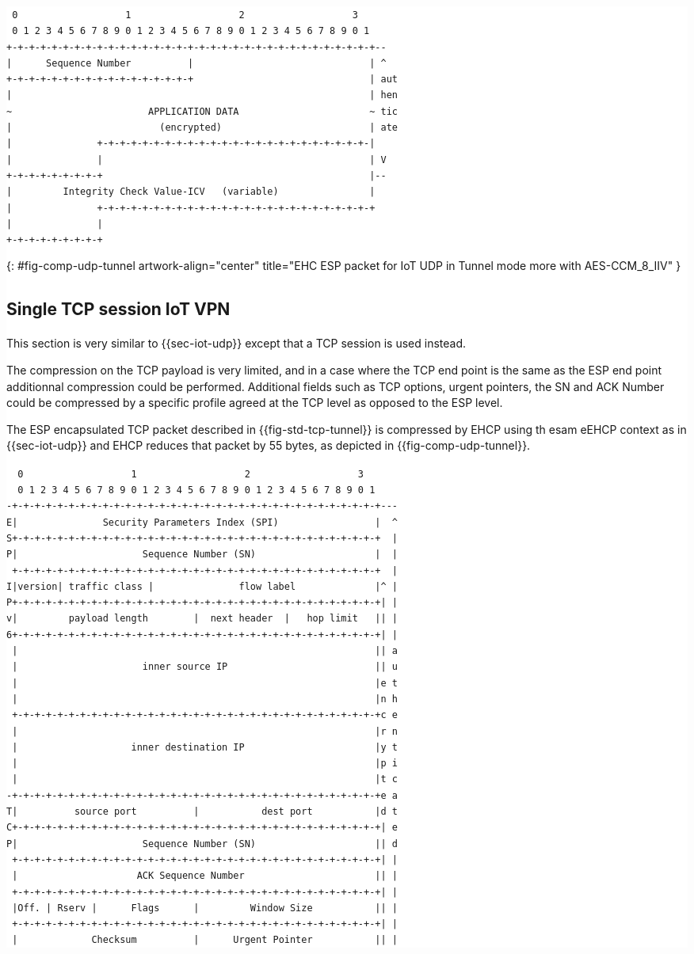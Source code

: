 
~~~
 0                   1                   2                   3
 0 1 2 3 4 5 6 7 8 9 0 1 2 3 4 5 6 7 8 9 0 1 2 3 4 5 6 7 8 9 0 1
+-+-+-+-+-+-+-+-+-+-+-+-+-+-+-+-+-+-+-+-+-+-+-+-+-+-+-+-+-+-+-+-+--
|      Sequence Number          |                               | ^
+-+-+-+-+-+-+-+-+-+-+-+-+-+-+-+-+                               | aut
|                                                               | hen
~                        APPLICATION DATA                       ~ tic
|                          (encrypted)                          | ate
|               +-+-+-+-+-+-+-+-+-+-+-+-+-+-+-+-+-+-+-+-+-+-+-+-|
|               |                                               | V
+-+-+-+-+-+-+-+-+                                               |--
|         Integrity Check Value-ICV   (variable)                |
|               +-+-+-+-+-+-+-+-+-+-+-+-+-+-+-+-+-+-+-+-+-+-+-+-+
|               |
+-+-+-+-+-+-+-+-+
~~~
{: #fig-comp-udp-tunnel artwork-align="center" title="EHC ESP packet for IoT UDP in Tunnel mode more with AES-CCM_8_IIV" }


##  Single TCP session IoT VPN

This section is very similar to {{sec-iot-udp}} except that a TCP session is used instead. 

The compression on the TCP payload is very limited, and in a case where the TCP end point is the same as the ESP end point additionnal compression could be performed.
Additional fields such as TCP options, urgent pointers, the SN and ACK Number could be compressed by a specific profile agreed at the TCP level as opposed to the ESP level.

The ESP encapsulated TCP packet described in {{fig-std-tcp-tunnel}} is compressed by EHCP using th esam eEHCP context as in {{sec-iot-udp}} and EHCP reduces that packet by 55 bytes, as depicted in {{fig-comp-udp-tunnel}}.


~~~
  0                   1                   2                   3
  0 1 2 3 4 5 6 7 8 9 0 1 2 3 4 5 6 7 8 9 0 1 2 3 4 5 6 7 8 9 0 1
-+-+-+-+-+-+-+-+-+-+-+-+-+-+-+-+-+-+-+-+-+-+-+-+-+-+-+-+-+-+-+-+-+---
E|               Security Parameters Index (SPI)                 |  ^
S+-+-+-+-+-+-+-+-+-+-+-+-+-+-+-+-+-+-+-+-+-+-+-+-+-+-+-+-+-+-+-+-+  |
P|                      Sequence Number (SN)                     |  |
 +-+-+-+-+-+-+-+-+-+-+-+-+-+-+-+-+-+-+-+-+-+-+-+-+-+-+-+-+-+-+-+-+  |
I|version| traffic class |               flow label              |^ |
P+-+-+-+-+-+-+-+-+-+-+-+-+-+-+-+-+-+-+-+-+-+-+-+-+-+-+-+-+-+-+-+-+| |
v|         payload length        |  next header  |   hop limit   || |
6+-+-+-+-+-+-+-+-+-+-+-+-+-+-+-+-+-+-+-+-+-+-+-+-+-+-+-+-+-+-+-+-+| |
 |                                                               || a
 |                      inner source IP                          || u
 |                                                               |e t
 |                                                               |n h
 +-+-+-+-+-+-+-+-+-+-+-+-+-+-+-+-+-+-+-+-+-+-+-+-+-+-+-+-+-+-+-+-+c e
 |                                                               |r n
 |                    inner destination IP                       |y t
 |                                                               |p i
 |                                                               |t c
-+-+-+-+-+-+-+-+-+-+-+-+-+-+-+-+-+-+-+-+-+-+-+-+-+-+-+-+-+-+-+-+-+e a
T|          source port          |           dest port           |d t
C+-+-+-+-+-+-+-+-+-+-+-+-+-+-+-+-+-+-+-+-+-+-+-+-+-+-+-+-+-+-+-+-+| e
P|                      Sequence Number (SN)                     || d
 +-+-+-+-+-+-+-+-+-+-+-+-+-+-+-+-+-+-+-+-+-+-+-+-+-+-+-+-+-+-+-+-+| |
 |                     ACK Sequence Number                       || |
 +-+-+-+-+-+-+-+-+-+-+-+-+-+-+-+-+-+-+-+-+-+-+-+-+-+-+-+-+-+-+-+-+| |
 |Off. | Rserv |      Flags      |         Window Size           || |
 +-+-+-+-+-+-+-+-+-+-+-+-+-+-+-+-+-+-+-+-+-+-+-+-+-+-+-+-+-+-+-+-+| |
 |             Checksum          |      Urgent Pointer           || |
~~~